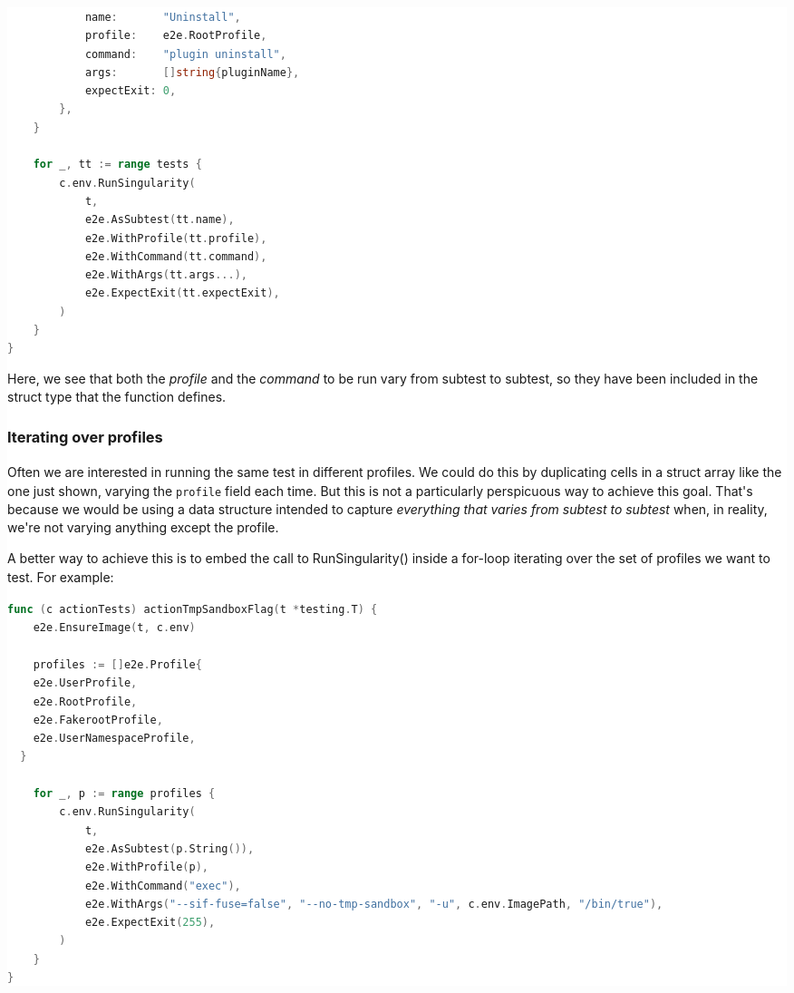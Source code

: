 ```go
			name:       "Uninstall",
			profile:    e2e.RootProfile,
			command:    "plugin uninstall",
			args:       []string{pluginName},
			expectExit: 0,
		},
	}

	for _, tt := range tests {
		c.env.RunSingularity(
			t,
			e2e.AsSubtest(tt.name),
			e2e.WithProfile(tt.profile),
			e2e.WithCommand(tt.command),
			e2e.WithArgs(tt.args...),
			e2e.ExpectExit(tt.expectExit),
		)
	}
}
```

Here, we see that both the *profile* and the *command* to be run vary from
subtest to subtest, so they have been included in the struct type that the
function defines.

### Iterating over profiles

Often we are interested in running the same test in different profiles. We could
do this by duplicating cells in a struct array like the one just shown, varying
the `profile` field each time. But this is not a particularly perspicuous way to
achieve this goal. That's because we would be using a data structure intended to
capture *everything that varies from subtest to subtest* when, in reality, we're
not varying anything except the profile.

A better way to achieve this is to embed the call to RunSingularity() inside a
for-loop iterating over the set of profiles we want to test. For example:

```go
func (c actionTests) actionTmpSandboxFlag(t *testing.T) {
	e2e.EnsureImage(t, c.env)

	profiles := []e2e.Profile{
    e2e.UserProfile, 
    e2e.RootProfile, 
    e2e.FakerootProfile, 
    e2e.UserNamespaceProfile,
  }

	for _, p := range profiles {
		c.env.RunSingularity(
			t,
			e2e.AsSubtest(p.String()),
			e2e.WithProfile(p),
			e2e.WithCommand("exec"),
			e2e.WithArgs("--sif-fuse=false", "--no-tmp-sandbox", "-u", c.env.ImagePath, "/bin/true"),
			e2e.ExpectExit(255),
		)
	}
}
```

